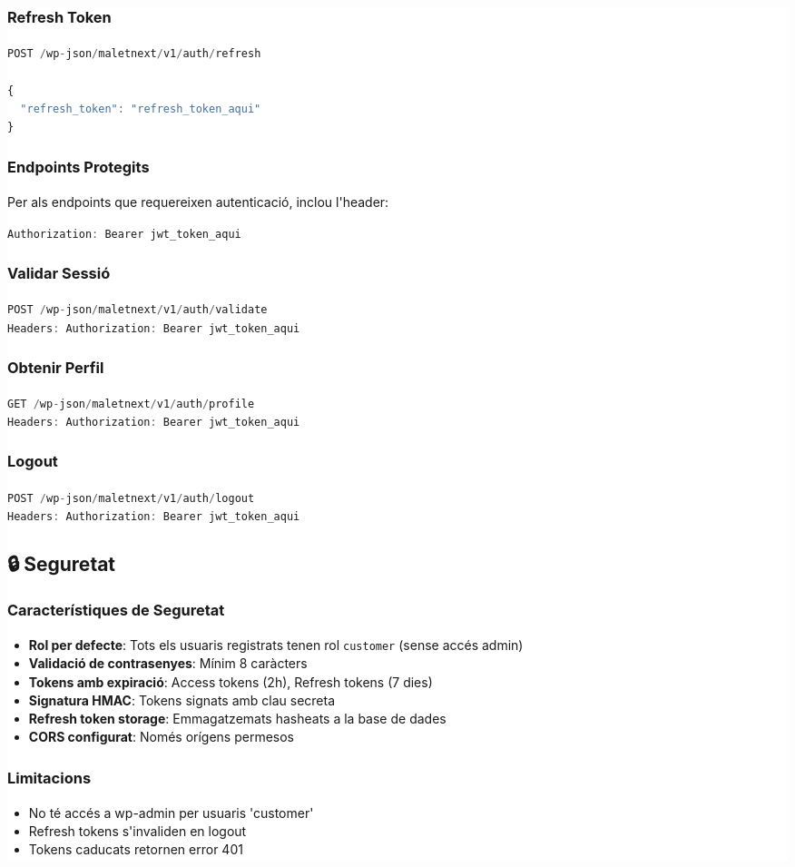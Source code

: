 ### Refresh Token

```javascript
POST /wp-json/maletnext/v1/auth/refresh

{
  "refresh_token": "refresh_token_aqui"
}
```

### Endpoints Protegits

Per als endpoints que requereixen autenticació, inclou l'header:

```javascript
Authorization: Bearer jwt_token_aqui
```

### Validar Sessió

```javascript
POST /wp-json/maletnext/v1/auth/validate
Headers: Authorization: Bearer jwt_token_aqui
```

### Obtenir Perfil

```javascript
GET /wp-json/maletnext/v1/auth/profile
Headers: Authorization: Bearer jwt_token_aqui
```

### Logout

```javascript
POST /wp-json/maletnext/v1/auth/logout
Headers: Authorization: Bearer jwt_token_aqui
```

## 🔒 Seguretat

### Característiques de Seguretat

- **Rol per defecte**: Tots els usuaris registrats tenen rol `customer` (sense accés admin)
- **Validació de contrasenyes**: Mínim 8 caràcters
- **Tokens amb expiració**: Access tokens (2h), Refresh tokens (7 dies)
- **Signatura HMAC**: Tokens signats amb clau secreta
- **Refresh token storage**: Emmagatzemats hasheats a la base de dades
- **CORS configurat**: Només orígens permesos

### Limitacions

- No té accés a wp-admin per usuaris 'customer'
- Refresh tokens s'invaliden en logout
- Tokens caducats retornen error 401
